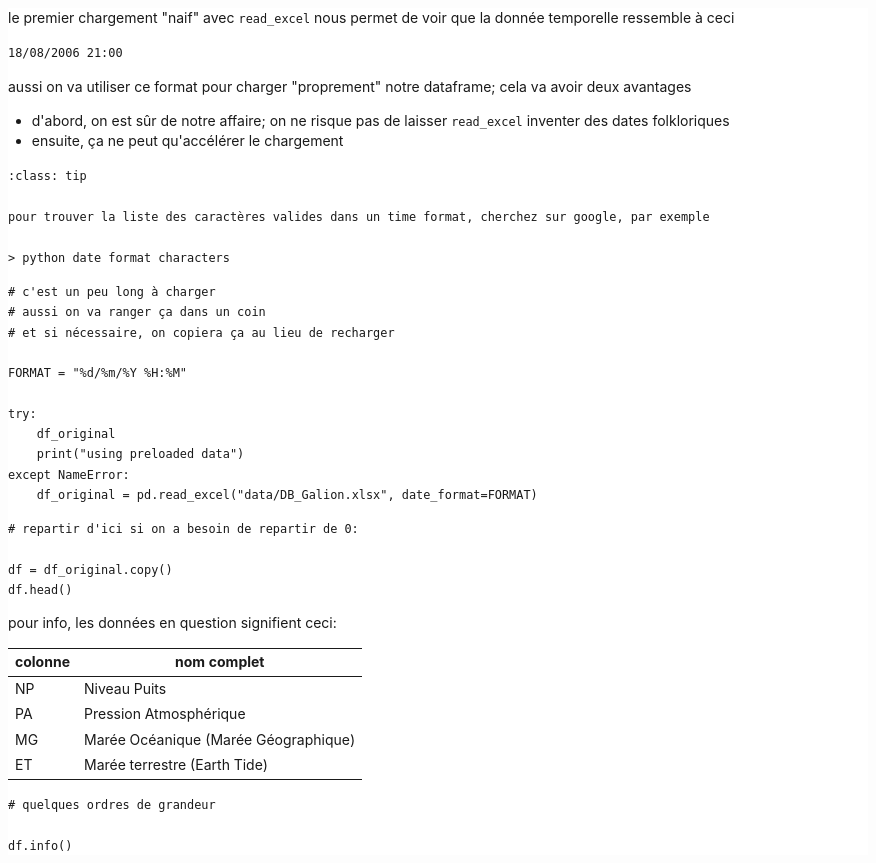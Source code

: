 le premier chargement "naif" avec `read_excel` nous permet de voir que la donnée temporelle ressemble à ceci
```text
18/08/2006 21:00
```

aussi on va utiliser ce format pour charger "proprement" notre dataframe; cela va avoir deux avantages

- d'abord, on est sûr de notre affaire; on ne risque pas de laisser `read_excel` inventer des dates folkloriques
- ensuite, ça ne peut qu'accélérer le chargement

````{admonition} tip
:class: tip

pour trouver la liste des caractères valides dans un time format, cherchez sur google, par exemple

> python date format characters
````

```{code-cell} ipython3
# c'est un peu long à charger
# aussi on va ranger ça dans un coin 
# et si nécessaire, on copiera ça au lieu de recharger

FORMAT = "%d/%m/%Y %H:%M"

try:
    df_original
    print("using preloaded data")
except NameError:
    df_original = pd.read_excel("data/DB_Galion.xlsx", date_format=FORMAT)
```

```{code-cell} ipython3
# repartir d'ici si on a besoin de repartir de 0:

df = df_original.copy()
df.head()
```

pour info, les données en question signifient ceci:

| colonne | nom complet |
|-|-|
| NP | Niveau Puits |
| PA | Pression Atmosphérique |
| MG | Marée Océanique (Marée Géographique) |
| ET | Marée terrestre (Earth Tide) |

```{code-cell} ipython3
# quelques ordres de grandeur

df.info()
```
